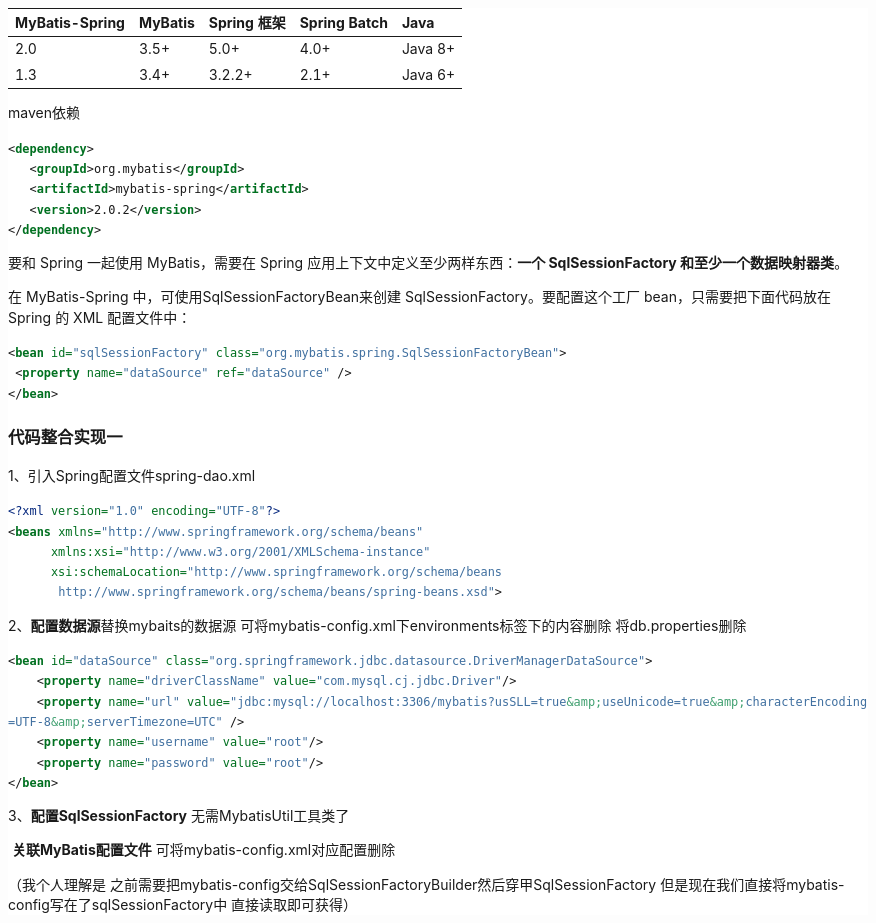 | MyBatis-Spring | MyBatis | Spring 框架 | Spring Batch | Java    |
| :------------- | :------ | :---------- | :----------- | :------ |
| 2.0            | 3.5+    | 5.0+        | 4.0+         | Java 8+ |
| 1.3            | 3.4+    | 3.2.2+      | 2.1+         | Java 6+ |

maven依赖

```xml
<dependency>
   <groupId>org.mybatis</groupId>
   <artifactId>mybatis-spring</artifactId>
   <version>2.0.2</version>
</dependency>
```

要和 Spring 一起使用 MyBatis，需要在 Spring 应用上下文中定义至少两样东西：**一个 SqlSessionFactory 和至少一个数据映射器类**。

在 MyBatis-Spring 中，可使用SqlSessionFactoryBean来创建 SqlSessionFactory。要配置这个工厂 bean，只需要把下面代码放在 Spring 的 XML 配置文件中：

```xml
<bean id="sqlSessionFactory" class="org.mybatis.spring.SqlSessionFactoryBean">
 <property name="dataSource" ref="dataSource" />
</bean>
```



### 代码整合实现一

1、引入Spring配置文件spring-dao.xml

```xml
<?xml version="1.0" encoding="UTF-8"?>
<beans xmlns="http://www.springframework.org/schema/beans"
      xmlns:xsi="http://www.w3.org/2001/XMLSchema-instance"
      xsi:schemaLocation="http://www.springframework.org/schema/beans
       http://www.springframework.org/schema/beans/spring-beans.xsd">
```

2、**配置数据源**替换mybaits的数据源 可将mybatis-config.xml下environments标签下的内容删除 将db.properties删除

```xml
<bean id="dataSource" class="org.springframework.jdbc.datasource.DriverManagerDataSource">
    <property name="driverClassName" value="com.mysql.cj.jdbc.Driver"/>
    <property name="url" value="jdbc:mysql://localhost:3306/mybatis?usSLL=true&amp;useUnicode=true&amp;characterEncoding=UTF-8&amp;serverTimezone=UTC" />
    <property name="username" value="root"/>
    <property name="password" value="root"/>
</bean>
```

3、**配置SqlSessionFactory** 无需MybatisUtil工具类了

​	 **关联MyBatis配置文件** 可将mybatis-config.xml对应配置删除

   （我个人理解是 之前需要把mybatis-config交给SqlSessionFactoryBuilder然后穿甲SqlSessionFactory 但是现在我们直接将mybatis-config写在了sqlSessionFactory中 直接读取即可获得）
